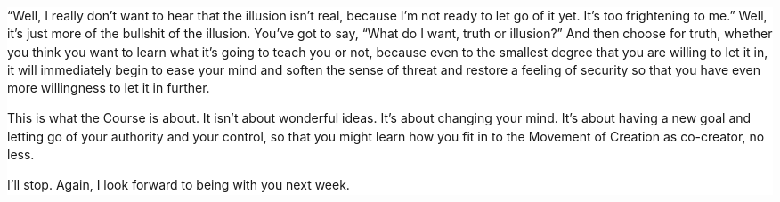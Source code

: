 &ldquo;Well, I really don&rsquo;t want to hear that the illusion
isn&rsquo;t real, because I&rsquo;m not ready to let go of it yet.
It&rsquo;s too frightening to me.&rdquo; Well, it&rsquo;s just more of
the bullshit of the illusion. You&rsquo;ve got to say, &ldquo;What do I
want, truth or illusion?&rdquo; And then choose for truth, whether you
think you want to learn what it&rsquo;s going to teach you or not,
because even to the smallest degree that you are willing to let it in,
it will immediately begin to ease your mind and soften the sense of
threat and restore a feeling of security so that you have even more
willingness to let it in further.

This is what the Course is about. It isn&rsquo;t about wonderful ideas.
It&rsquo;s about changing your mind. It&rsquo;s about having a new goal
and letting go of your authority and your control, so that you might
learn how you fit in to the Movement of Creation as co-creator, no less.

I&rsquo;ll stop. Again, I look forward to being with you next week.

[^1]: T14.3 Perception without Deceit

